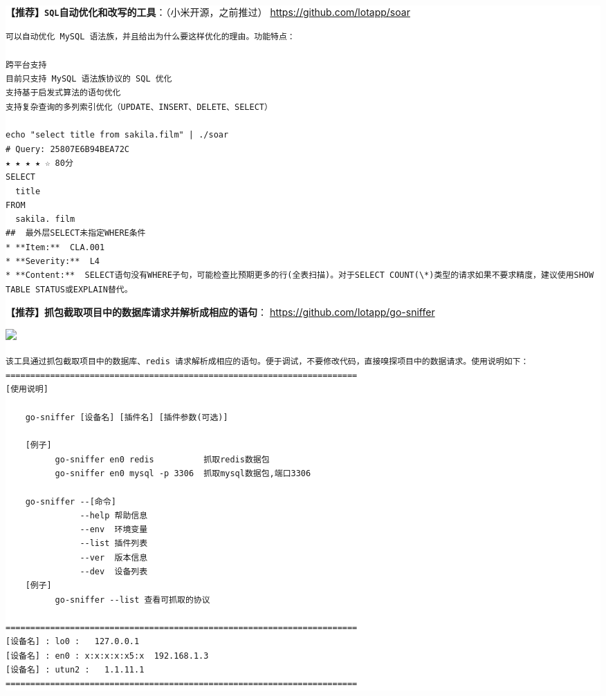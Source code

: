 **【推荐】`SQL`自动优化和改写的工具**：（小米开源，之前推过）
https://github.com/lotapp/soar
```
可以自动优化 MySQL 语法族，并且给出为什么要这样优化的理由。功能特点：

跨平台支持
目前只支持 MySQL 语法族协议的 SQL 优化
支持基于启发式算法的语句优化
支持复杂查询的多列索引优化（UPDATE、INSERT、DELETE、SELECT）

echo "select title from sakila.film" | ./soar 
# Query: 25807E6B94BEA72C
★ ★ ★ ★ ☆ 80分
SELECT
  title
FROM
  sakila. film
##  最外层SELECT未指定WHERE条件
* **Item:**  CLA.001
* **Severity:**  L4
* **Content:**  SELECT语句没有WHERE子句，可能检查比预期更多的行(全表扫描)。对于SELECT COUNT(\*)类型的请求如果不要求精度，建议使用SHOW TABLE STATUS或EXPLAIN替代。
```

**【推荐】抓包截取项目中的数据库请求并解析成相应的语句**：
https://github.com/lotapp/go-sniffer

![](https://img2018.cnblogs.com/blog/1127869/201901/1127869-20190113121546774-967332548.png)

```
该工具通过抓包截取项目中的数据库、redis 请求解析成相应的语句。便于调试，不要修改代码，直接嗅探项目中的数据请求。使用说明如下：
=======================================================================
[使用说明]

    go-sniffer [设备名] [插件名] [插件参数(可选)]

    [例子]
          go-sniffer en0 redis          抓取redis数据包
          go-sniffer en0 mysql -p 3306  抓取mysql数据包,端口3306

    go-sniffer --[命令]
               --help 帮助信息
               --env  环境变量
               --list 插件列表
               --ver  版本信息
               --dev  设备列表
    [例子]
          go-sniffer --list 查看可抓取的协议

=======================================================================
[设备名] : lo0 :   127.0.0.1
[设备名] : en0 : x:x:x:x:x5:x  192.168.1.3
[设备名] : utun2 :   1.1.11.1
=======================================================================
```
